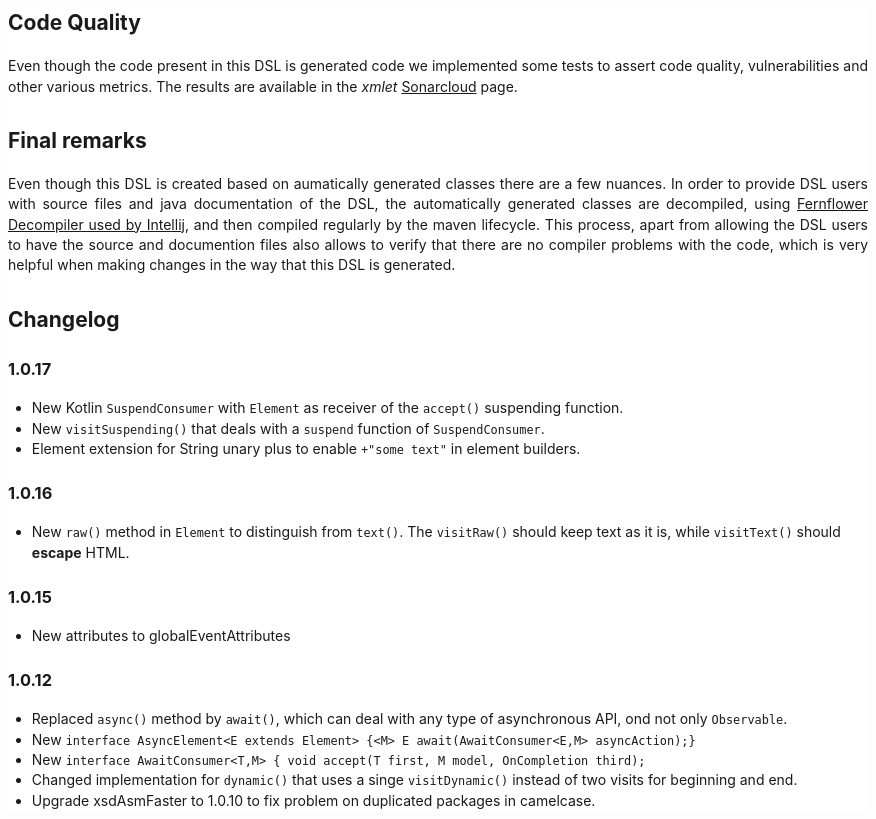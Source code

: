 ## Code Quality

<div align="justify"> 
    Even though the code present in this DSL is generated code we implemented some tests to assert code quality, 
    vulnerabilities and other various metrics. The results are available in the <i>xmlet</i> 
    <a href="https://sonarcloud.io/dashboard?id=com.github.xmlet%3AhtmlApiFasterTest">Sonarcloud</a> page.
</div>
  
## Final remarks

<div align="justify">  
    Even though this DSL is created based on aumatically generated classes there are a few nuances. In order to provide 
    DSL users with source files and java documentation of the DSL, the automatically generated classes are decompiled, 
    using <a href="https://mvnrepository.com/artifact/org.jboss.windup.decompiler/decompiler-fernflower/4.0.0.Final">Fernflower Decompiler used by Intellij</a>, 
    and then compiled regularly by the maven lifecycle. This process, apart from allowing the DSL users to have the 
    source and documention files also allows to verify that there are no compiler problems with the code, which is very 
    helpful when making changes in the way that this DSL is generated.
</div>

## Changelog

### 1.0.17

* New Kotlin `SuspendConsumer` with `Element` as receiver of the `accept()` suspending function.
* New `visitSuspending()` that deals with a `suspend` function of `SuspendConsumer`.
* Element extension for String unary plus to enable `+"some text"` in element builders.

### 1.0.16

* New `raw()` method in `Element` to distinguish from `text()`. The `visitRaw()` should keep text as it is, while `visitText()` should **escape** HTML.


### 1.0.15

* New attributes to globalEventAttributes

### 1.0.12

* Replaced `async()` method by `await()`, which can deal with any type of asynchronous API, ond not only `Observable`.
* New `interface AsyncElement<E extends Element> {<M> E await(AwaitConsumer<E,M> asyncAction);}`
* New `interface AwaitConsumer<T,M> { void accept(T first, M model, OnCompletion third);`
* Changed implementation for `dynamic()` that uses a singe `visitDynamic()` instead of two visits
  for beginning and end. 
* Upgrade xsdAsmFaster to 1.0.10 to fix problem on duplicated packages in camelcase.

